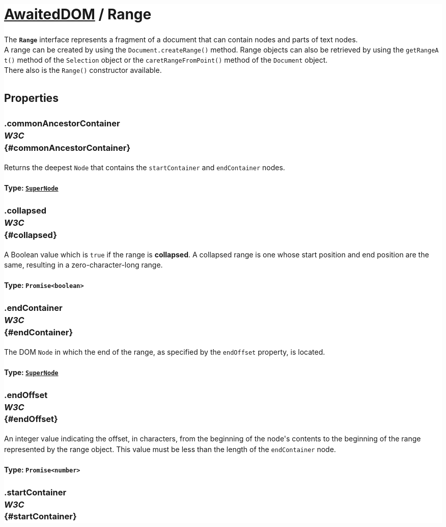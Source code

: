 # [AwaitedDOM](/docs/hero/basic-client/awaited-dom) <span>/</span> Range

<div class='overview'>The <strong><code>Range</code></strong> interface represents a fragment of a document that can contain nodes and parts of text nodes.</div>

<div class='overview'>A range can be created by using the <code>Document.createRange()</code> method. Range objects can also be retrieved by using the <code>getRangeAt()</code> method of the <code>Selection</code> object or the <code>caretRangeFromPoint()</code> method of the <code>Document</code> object.</div>

<div class='overview'>There also is the <code>Range()</code> constructor available.</div>

## Properties

### .commonAncestorContainer <div class="specs"><i>W3C</i></div> {#commonAncestorContainer}

Returns the deepest <code>Node</code> that contains the <code>startContainer</code> and <code>endContainer</code> nodes.

#### **Type**: [`SuperNode`](/docs/hero/awaited-dom/super-node)

### .collapsed <div class="specs"><i>W3C</i></div> {#collapsed}

A Boolean value which is&nbsp;<code>true</code>&nbsp;if the range is&nbsp;<strong>collapsed</strong>. A collapsed range is one whose start position and end position are the same, resulting in a zero-character-long range.

#### **Type**: `Promise<boolean>`

### .endContainer <div class="specs"><i>W3C</i></div> {#endContainer}

The DOM <code>Node</code> in which the end of the range, as specified by the <code>endOffset</code>&nbsp;property,&nbsp;is located.

#### **Type**: [`SuperNode`](/docs/hero/awaited-dom/super-node)

### .endOffset <div class="specs"><i>W3C</i></div> {#endOffset}

An integer value indicating the offset, in characters, from the beginning of the node's contents to the beginning of the range represented by the range object. This value must be less than the length of the <code>endContainer</code>&nbsp;node.

#### **Type**: `Promise<number>`

### .startContainer <div class="specs"><i>W3C</i></div> {#startContainer}
